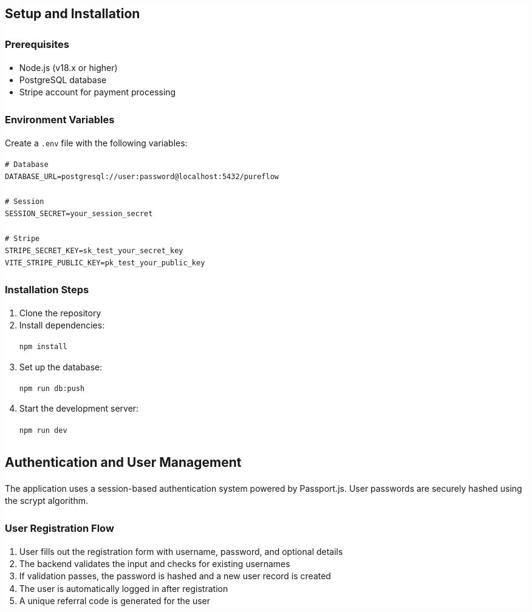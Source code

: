 ## Setup and Installation

### Prerequisites

- Node.js (v18.x or higher)
- PostgreSQL database
- Stripe account for payment processing

### Environment Variables

Create a `.env` file with the following variables:

```
# Database
DATABASE_URL=postgresql://user:password@localhost:5432/pureflow

# Session
SESSION_SECRET=your_session_secret

# Stripe
STRIPE_SECRET_KEY=sk_test_your_secret_key
VITE_STRIPE_PUBLIC_KEY=pk_test_your_public_key
```

### Installation Steps

1. Clone the repository
2. Install dependencies:
   ```
   npm install
   ```
3. Set up the database:
   ```
   npm run db:push
   ```
4. Start the development server:
   ```
   npm run dev
   ```

## Authentication and User Management

The application uses a session-based authentication system powered by Passport.js. User passwords are securely hashed using the scrypt algorithm.

### User Registration Flow

1. User fills out the registration form with username, password, and optional details
2. The backend validates the input and checks for existing usernames
3. If validation passes, the password is hashed and a new user record is created
4. The user is automatically logged in after registration
5. A unique referral code is generated for the user
